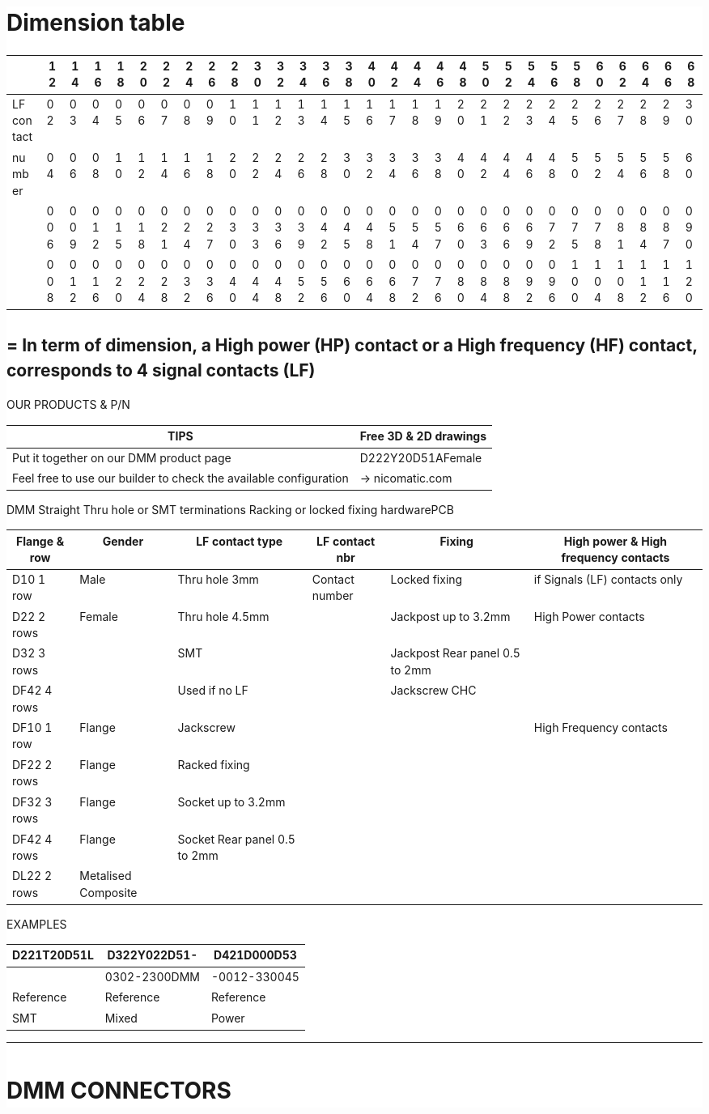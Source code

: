 # Dimension table

| |12|14|16|18|20|22|24|26|28|30|32|34|36|38|40|42|44|46|48|50|52|54|56|58|60|62|64|66|68|
|---|---|---|---|---|---|---|---|---|---|---|---|---|---|---|---|---|---|---|---|---|---|---|---|---|---|---|---|---|---|
|LF contact|02|03|04|05|06|07|08|09|10|11|12|13|14|15|16|17|18|19|20|21|22|23|24|25|26|27|28|29|30|
|number|04|06|08|10|12|14|16|18|20|22|24|26|28|30|32|34|36|38|40|42|44|46|48|50|52|54|56|58|60|
| |006|009|012|015|018|021|024|027|030|033|036|039|042|045|048|051|054|057|060|063|066|069|072|075|078|081|084|087|090|
| |008|012|016|020|024|028|032|036|040|044|048|052|056|060|064|068|072|076|080|084|088|092|096|100|104|108|112|116|120|

= In term of dimension, a High power (HP) contact or a High frequency (HF) contact, corresponds to 4 signal contacts (LF)
---


OUR PRODUCTS & P/N

|TIPS|Free 3D & 2D drawings|
|---|---|
|Put it together on our DMM product page|D222Y20D51AFemale|
|Feel free to use our builder to check the available configuration|→ nicomatic.com|

DMM Straight Thru hole or SMT terminations Racking or locked fixing hardwarePCB

|Flange & row|Gender|LF contact type|LF contact nbr|Fixing|High power & High frequency contacts|
|---|---|---|---|---|---|
|D10 1 row|Male|Thru hole 3mm|Contact number|Locked fixing|if Signals (LF) contacts only|
|D22 2 rows|Female|Thru hole 4.5mm| |Jackpost up to 3.2mm|High Power contacts|
|D32 3 rows| |SMT| |Jackpost Rear panel 0.5 to 2mm| |
|DF42 4 rows| |Used if no LF| |Jackscrew CHC| |
|DF10 1 row|Flange|Jackscrew| | |High Frequency contacts|
|DF22 2 rows|Flange|Racked fixing| | | |
|DF32 3 rows|Flange|Socket up to 3.2mm| | | |
|DF42 4 rows|Flange|Socket Rear panel 0.5 to 2mm| | | |
|DL22 2 rows|Metalised Composite| | | | |

EXAMPLES

|D221T20D51L|D322Y022D51-|D421D000D53|
|---|---|---|
| |0302-2300DMM|-0012-330045|
|Reference|Reference|Reference|
|SMT|Mixed|Power|
---
# DMM CONNECTORS

